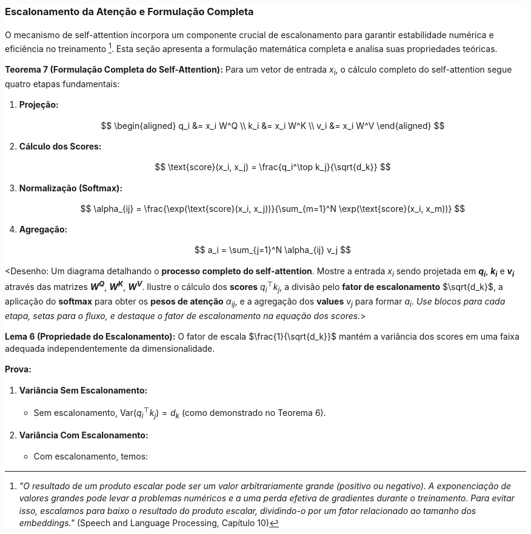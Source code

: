 [^12]: *"Para capturar estes três papéis diferentes, os transformers introduzem matrizes de peso W^Q, W^K e W^V. Estes pesos serão usados para projetar cada vetor de entrada x_i em uma representação de seu papel como key, query ou value."* (Speech and Language Processing, Capítulo 10)

[^13]: *"As entradas x e saídas y dos transformers, assim como os vetores intermediários após as várias camadas como o vetor de saída de atenção a, todos têm a mesma dimensionalidade 1×d."* (Speech and Language Processing, Capítulo 10)

[^14]: *"No trabalho original do Transformer (Vaswani et al., 2017), d era 512, d_k e d_v eram ambos 64. As formas das matrizes de transformação são então W^Q ∈ ℝ^{d×d_k}, W^K ∈ ℝ^{d×d_k}, e W^V ∈ ℝ^{d×d_v}."* (Speech and Language Processing, Capítulo 10)

### Escalonamento da Atenção e Formulação Completa

O mecanismo de self-attention incorpora um componente crucial de escalonamento para garantir estabilidade numérica e eficiência no treinamento [^15]. Esta seção apresenta a formulação matemática completa e analisa suas propriedades teóricas.

**Teorema 7 (Formulação Completa do Self-Attention):** Para um vetor de entrada $x_i$, o cálculo completo do self-attention segue quatro etapas fundamentais:

1. **Projeção:**

   $$
   \begin{aligned}
   q_i &= x_i W^Q \\
   k_i &= x_i W^K \\
   v_i &= x_i W^V
   \end{aligned}
   $$

2. **Cálculo dos Scores:**

   $$
   \text{score}(x_i, x_j) = \frac{q_i^\top k_j}{\sqrt{d_k}}
   $$

3. **Normalização (Softmax):**

   $$
   \alpha_{ij} = \frac{\exp(\text{score}(x_i, x_j))}{\sum_{m=1}^N \exp(\text{score}(x_i, x_m))}
   $$

4. **Agregação:**

   $$
   a_i = \sum_{j=1}^N \alpha_{ij} v_j
   $$

<Desenho: Um diagrama detalhando o **processo completo do self-attention**. Mostre a entrada $x_i$ sendo projetada em **$q_i$**, **$k_i$** e **$v_i$** através das matrizes **$W^Q$**, **$W^K$**, **$W^V$**. Ilustre o cálculo dos **scores** $q_i^\top k_j$, a divisão pelo **fator de escalonamento** $\sqrt{d_k}$, a aplicação do **softmax** para obter os **pesos de atenção** $\alpha_{ij}$, e a agregação dos **values** $v_j$ para formar $a_i$. *Use blocos para cada etapa, setas para o fluxo, e destaque o fator de escalonamento na equação dos scores.*>

**Lema 6 (Propriedade do Escalonamento):** O fator de escala $\frac{1}{\sqrt{d_k}}$ mantém a variância dos scores em uma faixa adequada independentemente da dimensionalidade.

**Prova:**

1. **Variância Sem Escalonamento:**

   - Sem escalonamento, $\text{Var}(q_i^\top k_j) = d_k$ (como demonstrado no Teorema 6).

2. **Variância Com Escalonamento:**

   - Com escalonamento, temos:


[^1]: *"Transformers são formados por pilhas de blocos transformers, cada um dos quais é uma rede multicamada que mapeia sequências de vetores de entrada (x1, ..., xn) para sequências de vetores de saída (z1, ..., zn) do mesmo comprimento."* (Speech and Language Processing, Capítulo 10)
[^2]: *"A essência do mecanismo de atenção é a ideia de comparar um item de interesse a uma coleção de outros itens de uma forma que revela sua relevância no contexto atual."* (Speech and Language Processing, Capítulo 10)
[^3]: *"Os coeficientes devem ser não-negativos para evitar situações em que um coeficiente possa se tornar grande e positivo enquanto outro coeficiente compensa tornando-se grande e negativo."* (Speech and Language Processing, Capítulo 10)
[^4]: *"O cálculo do self-attention está no núcleo do que é chamado de bloco transformer, que, além da camada de self-attention, inclui três outros tipos de camadas."* (Speech and Language Processing, Capítulo 10)
[^5]: *"Um mecanismo de lookup suave onde a rede pode olhar amplamente no contexto e determinar como integrar a representação de palavras nesse contexto."* (Speech and Language Processing, Capítulo 10)
[^6]: *"A normalização por softmax significa que a distribuição não é simétrica, embora a matriz de atenção resultante não seja ela própria simétrica."* (Deep Learning Foundations and Concepts, Capítulo 12)
[^7]: *"A atenção é quadrática no comprimento da entrada, já que em cada camada precisamos computar produtos escalares entre cada par de tokens na entrada."* (Speech and Language Processing, Capítulo 10)
[^8]: *"Durante o curso do processo de atenção, cada embedding de entrada desempenha três papéis diferentes: como foco atual da atenção (query), como entrada precedente sendo comparada (key), e como valor usado para computar a saída (value)."* (Speech and Language Processing, Capítulo 10)
[^9]: *"Para capturar esses três papéis diferentes, os transformers introduzem matrizes de peso W^Q, W^K, e W^V."* (Speech and Language Processing, Capítulo 10)
[^15]: *"O resultado de um produto escalar pode ser um valor arbitrariamente grande (positivo ou negativo). A exponenciação de valores grandes pode levar a problemas numéricos e a uma perda efetiva de gradientes durante o treinamento. Para evitar isso, escalamos para baixo o resultado do produto escalar, dividindo-o por um fator relacionado ao tamanho dos embeddings."* (Speech and Language Processing, Capítulo 10)